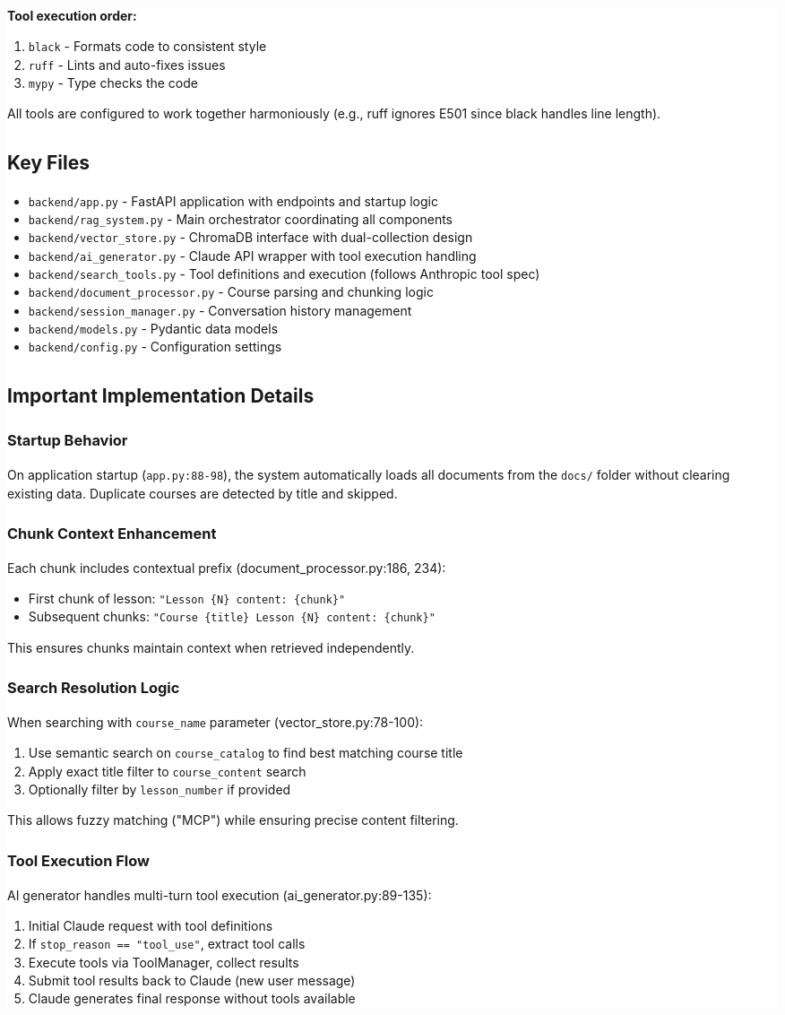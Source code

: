 **Tool execution order:**
1. `black` - Formats code to consistent style
2. `ruff` - Lints and auto-fixes issues
3. `mypy` - Type checks the code

All tools are configured to work together harmoniously (e.g., ruff ignores E501 since black handles line length).

## Key Files

- `backend/app.py` - FastAPI application with endpoints and startup logic
- `backend/rag_system.py` - Main orchestrator coordinating all components
- `backend/vector_store.py` - ChromaDB interface with dual-collection design
- `backend/ai_generator.py` - Claude API wrapper with tool execution handling
- `backend/search_tools.py` - Tool definitions and execution (follows Anthropic tool spec)
- `backend/document_processor.py` - Course parsing and chunking logic
- `backend/session_manager.py` - Conversation history management
- `backend/models.py` - Pydantic data models
- `backend/config.py` - Configuration settings

## Important Implementation Details

### Startup Behavior

On application startup (`app.py:88-98`), the system automatically loads all documents from the `docs/` folder without clearing existing data. Duplicate courses are detected by title and skipped.

### Chunk Context Enhancement

Each chunk includes contextual prefix (document_processor.py:186, 234):
- First chunk of lesson: `"Lesson {N} content: {chunk}"`
- Subsequent chunks: `"Course {title} Lesson {N} content: {chunk}"`

This ensures chunks maintain context when retrieved independently.

### Search Resolution Logic

When searching with `course_name` parameter (vector_store.py:78-100):
1. Use semantic search on `course_catalog` to find best matching course title
2. Apply exact title filter to `course_content` search
3. Optionally filter by `lesson_number` if provided

This allows fuzzy matching ("MCP") while ensuring precise content filtering.

### Tool Execution Flow

AI generator handles multi-turn tool execution (ai_generator.py:89-135):
1. Initial Claude request with tool definitions
2. If `stop_reason == "tool_use"`, extract tool calls
3. Execute tools via ToolManager, collect results
4. Submit tool results back to Claude (new user message)
5. Claude generates final response without tools available
